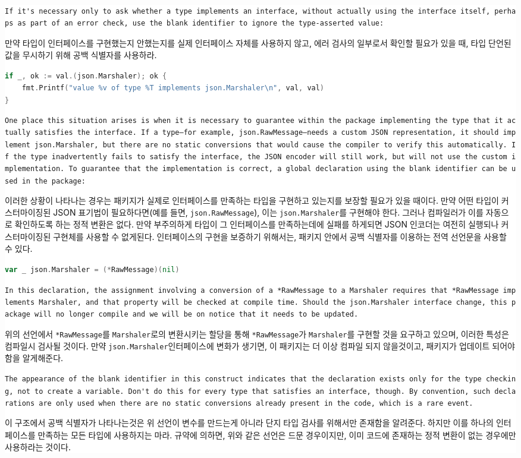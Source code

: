 `If it's necessary only to ask whether a type implements an interface, without actually using the interface itself, perhaps as part of an error check, use the blank identifier to ignore the type-asserted value:`

만약 타입이 인터페이스를 구현했는지 안했는지를 실제 인터페이스 자체를 사용하지 않고, 에러 검사의 일부로서 확인할 필요가 있을 때, 타입 단언된 값을 무시하기 위해 공백 식별자를 사용하라. 

```go
if _, ok := val.(json.Marshaler); ok {
    fmt.Printf("value %v of type %T implements json.Marshaler\n", val, val)
}
```

`One place this situation arises is when it is necessary to guarantee within the package implementing the type that it actually satisfies the interface. If a type—for example, json.RawMessage—needs a custom JSON representation, it should implement json.Marshaler, but there are no static conversions that would cause the compiler to verify this automatically. If the type inadvertently fails to satisfy the interface, the JSON encoder will still work, but will not use the custom implementation. To guarantee that the implementation is correct, a global declaration using the blank identifier can be used in the package:`

이러한 상황이 나타나는 경우는 패키지가 실제로 인터페이스를 만족하는 타입을 구현하고 있는지를 보장할 필요가 있을 때이다. 만약 어떤 타입이 커스터마이징된 JSON 표기법이 필요하다면(예를 들면, `json.RawMessage`), 이는 `json.Marshaler`를 구현해야 한다. 그러나 컴파일러가 이를 자동으로 확인하도록 하는 정적 변환은 없다. 만약 부주의하게 타입이 그 인터페이스를 만족하는데에 실패를 하게되면 JSON 인코더는 여전히 실행되나 커스터마이징된 구현체를 사용할 수 없게된다. 인터페이스의 구현을 보증하기 위해서는, 패키지 안에서 공백 식별자를 이용하는 전역 선언문을 사용할 수 있다.

```go
var _ json.Marshaler = (*RawMessage)(nil)
```

`In this declaration, the assignment involving a conversion of a *RawMessage to a Marshaler requires that *RawMessage implements Marshaler, and that property will be checked at compile time. Should the json.Marshaler interface change, this package will no longer compile and we will be on notice that it needs to be updated.`

위의 선언에서 `*RawMessage`를 `Marshaler`로의 변환시키는 할당을 통해 `*RawMessage`가 `Marshaler`를 구현할 것을 요구하고 있으며, 이러한 특성은 컴파일시 검사될 것이다. 만약 `json.Marshaler`인터페이스에 변화가 생기면, 이 패키지는 더 이상 컴파일 되지 않을것이고, 패키지가 업데이트 되어야 함을 알게해준다.

`The appearance of the blank identifier in this construct indicates that the declaration exists only for the type checking, not to create a variable. Don't do this for every type that satisfies an interface, though. By convention, such declarations are only used when there are no static conversions already present in the code, which is a rare event.`

이 구조에서 공백 식별자가 나타나는것은 위 선언이 변수를 만드는게 아니라 단지 타입 검사를 위해서만 존재함을 알려준다. 하지만 이를 하나의 인터페이스를 만족하는 모든 타입에 사용하지는 마라. 규약에 의하면, 위와 같은 선언은 드문 경우이지만, 이미 코드에 존재하는 정적 변환이 없는 경우에만 사용하라는 것이다. 
